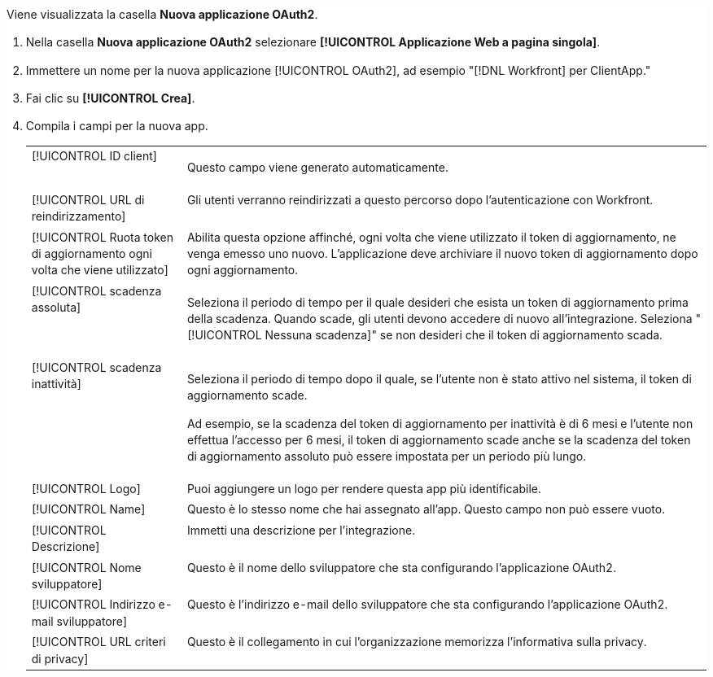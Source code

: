    Viene visualizzata la casella **Nuova applicazione OAuth2**.
1. Nella casella **Nuova applicazione OAuth2** selezionare **[!UICONTROL Applicazione Web a pagina singola]**.
1. Immettere un nome per la nuova applicazione [!UICONTROL OAuth2], ad esempio &quot;[!DNL Workfront] per ClientApp.&quot;
1. Fai clic su **[!UICONTROL Crea]**.
1. Compila i campi per la nuova app.

   <table style="table-layout:auto"> 
    <col> 
    <col> 
    <tbody> 
     <tr> 
      <td role="rowheader">[!UICONTROL ID client]</td> 
      <td> <p>Questo campo viene generato automaticamente.</p> </td> 
     </tr> 
     <tr> 
      <td role="rowheader">[!UICONTROL URL di reindirizzamento]</td> 
      <td>Gli utenti verranno reindirizzati a questo percorso dopo l’autenticazione con Workfront.</td> 
     </tr> 
     <tr data-mc-conditions=""> 
      <td role="rowheader">[!UICONTROL Ruota token di aggiornamento ogni volta che viene utilizzato]</td> 
      <td>Abilita questa opzione affinché, ogni volta che viene utilizzato il token di aggiornamento, ne venga emesso uno nuovo. L’applicazione deve archiviare il nuovo token di aggiornamento dopo ogni aggiornamento.</td> 
     </tr> 
     <tr data-mc-conditions=""> 
      <td role="rowheader">[!UICONTROL scadenza assoluta]</td> 
      <td> <p>Seleziona il periodo di tempo per il quale desideri che esista un token di aggiornamento prima della scadenza. Quando scade, gli utenti devono accedere di nuovo all’integrazione. Seleziona "[!UICONTROL Nessuna scadenza]" se non desideri che il token di aggiornamento scada.</p> </td> 
     </tr> 
     <tr data-mc-conditions=""> 
      <td role="rowheader">[!UICONTROL scadenza inattività]</td> 
      <td> <p>Seleziona il periodo di tempo dopo il quale, se l’utente non è stato attivo nel sistema, il token di aggiornamento scade. </p> <p>Ad esempio, se la scadenza del token di aggiornamento per inattività è di 6 mesi e l’utente non effettua l’accesso per 6 mesi, il token di aggiornamento scade anche se la scadenza del token di aggiornamento assoluto può essere impostata per un periodo più lungo.</p> </td> 
     </tr> 
     <tr> 
      <td role="rowheader">[!UICONTROL Logo]</td> 
      <td>Puoi aggiungere un logo per rendere questa app più identificabile. </td> 
     </tr> 
     <tr> 
      <td role="rowheader">[!UICONTROL Name]</td> 
      <td>Questo è lo stesso nome che hai assegnato all’app. Questo campo non può essere vuoto.</td> 
     </tr> 
     <tr> 
      <td role="rowheader">[!UICONTROL Descrizione]</td> 
      <td>Immetti una descrizione per l’integrazione.</td> 
     </tr> 
     <tr> 
      <td role="rowheader">[!UICONTROL Nome sviluppatore]</td> 
      <td>Questo è il nome dello sviluppatore che sta configurando l’applicazione OAuth2.</td> 
     </tr> 
   <tr> 
      <td role="rowheader">[!UICONTROL Indirizzo e-mail sviluppatore]</td> 
      <td>Questo è l’indirizzo e-mail dello sviluppatore che sta configurando l’applicazione OAuth2.</td> 
     </tr> 
   <tr> 
      <td role="rowheader">[!UICONTROL URL criteri di privacy]</td> 
      <td>Questo è il collegamento in cui l’organizzazione memorizza l’informativa sulla privacy.</td> 
     </tr>